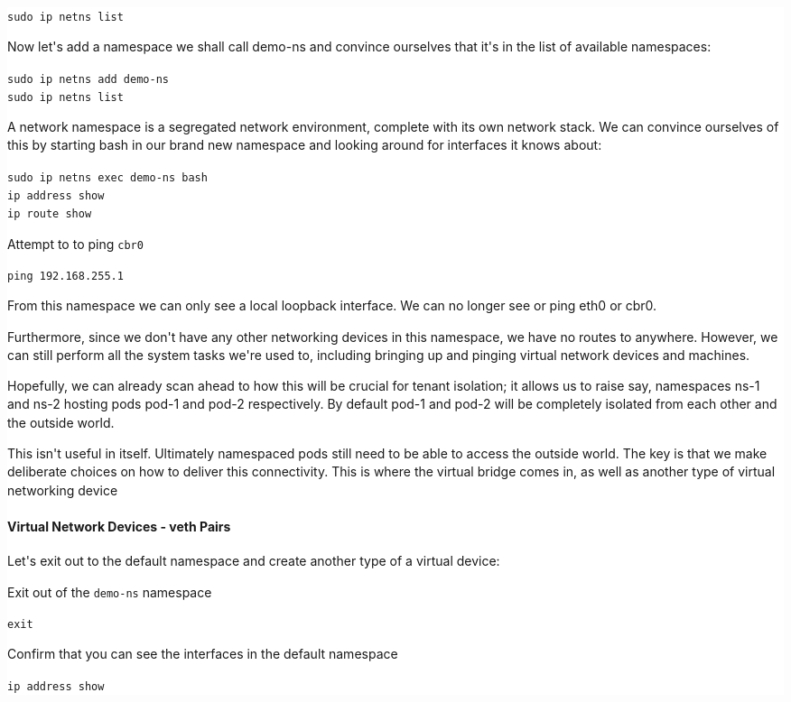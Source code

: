 
```
sudo ip netns list
```


Now let's add a namespace we shall call demo-ns and convince ourselves that it's in the list of available namespaces:


```
sudo ip netns add demo-ns
sudo ip netns list
```


A network namespace is a segregated network environment, complete with its own network stack. We can convince ourselves of this by starting bash in our brand new namespace and looking around for interfaces it knows about:


```
sudo ip netns exec demo-ns bash
ip address show
ip route show
```
Attempt to to ping `cbr0` 

```
ping 192.168.255.1 
```


From this namespace we can only see a local loopback interface. We can no longer see or ping eth0 or cbr0. 

Furthermore, since we don't have any other networking devices in this namespace, we have no routes to anywhere. However, we can still perform all the system tasks we're used to, including bringing up and pinging virtual network devices and machines.

Hopefully, we can already scan ahead to how this will be crucial for tenant isolation; it allows us to raise say, namespaces ns-1 and ns-2 hosting pods pod-1 and pod-2 respectively. By default pod-1 and pod-2 will be completely isolated from each other and the outside world.

This isn't useful in itself. Ultimately namespaced pods still need to be able to access the outside world. The key is that we make deliberate choices on how to deliver this connectivity. This is where the virtual bridge comes in, as well as another type of virtual networking device


#### Virtual Network Devices - veth Pairs

Let's exit out to the default namespace and create another type of a virtual device:


Exit out of the `demo-ns` namespace
```
exit
```

Confirm that you can see the interfaces in the default namespace
```
ip address show 
```
